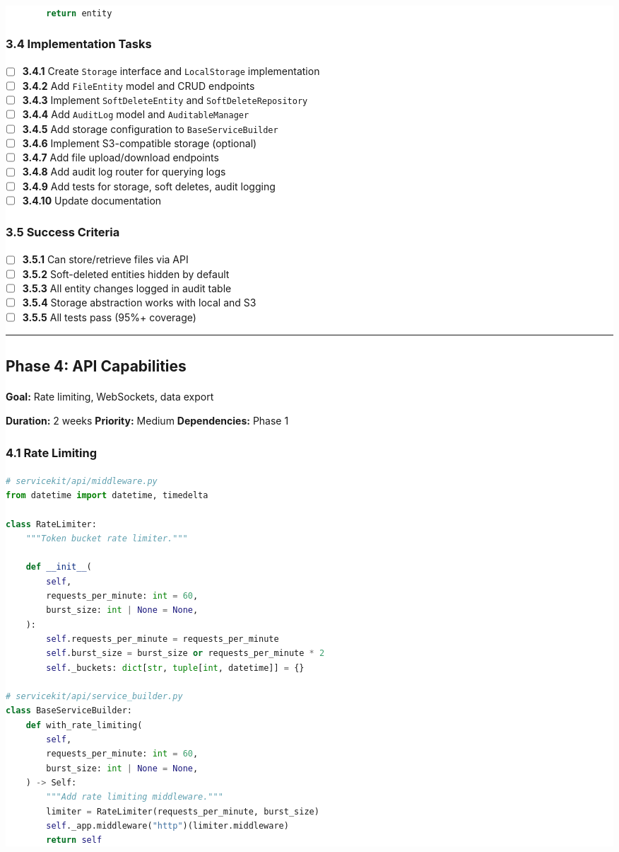 ```python
        return entity
```

### 3.4 Implementation Tasks

- [ ] **3.4.1** Create `Storage` interface and `LocalStorage` implementation
- [ ] **3.4.2** Add `FileEntity` model and CRUD endpoints
- [ ] **3.4.3** Implement `SoftDeleteEntity` and `SoftDeleteRepository`
- [ ] **3.4.4** Add `AuditLog` model and `AuditableManager`
- [ ] **3.4.5** Add storage configuration to `BaseServiceBuilder`
- [ ] **3.4.6** Implement S3-compatible storage (optional)
- [ ] **3.4.7** Add file upload/download endpoints
- [ ] **3.4.8** Add audit log router for querying logs
- [ ] **3.4.9** Add tests for storage, soft deletes, audit logging
- [ ] **3.4.10** Update documentation

### 3.5 Success Criteria

- [ ] **3.5.1** Can store/retrieve files via API
- [ ] **3.5.2** Soft-deleted entities hidden by default
- [ ] **3.5.3** All entity changes logged in audit table
- [ ] **3.5.4** Storage abstraction works with local and S3
- [ ] **3.5.5** All tests pass (95%+ coverage)

---

## Phase 4: API Capabilities

**Goal:** Rate limiting, WebSockets, data export

**Duration:** 2 weeks
**Priority:** Medium
**Dependencies:** Phase 1

### 4.1 Rate Limiting

```python
# servicekit/api/middleware.py
from datetime import datetime, timedelta

class RateLimiter:
    """Token bucket rate limiter."""

    def __init__(
        self,
        requests_per_minute: int = 60,
        burst_size: int | None = None,
    ):
        self.requests_per_minute = requests_per_minute
        self.burst_size = burst_size or requests_per_minute * 2
        self._buckets: dict[str, tuple[int, datetime]] = {}

# servicekit/api/service_builder.py
class BaseServiceBuilder:
    def with_rate_limiting(
        self,
        requests_per_minute: int = 60,
        burst_size: int | None = None,
    ) -> Self:
        """Add rate limiting middleware."""
        limiter = RateLimiter(requests_per_minute, burst_size)
        self._app.middleware("http")(limiter.middleware)
        return self
```
